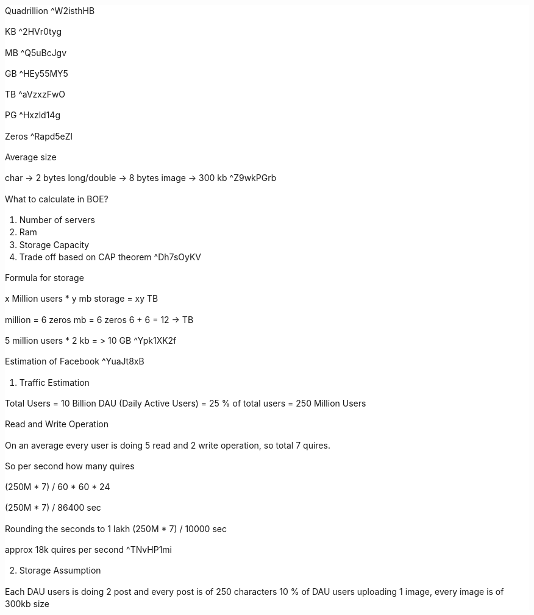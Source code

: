 Quadrillion ^W2isthHB

KB ^2HVr0tyg

MB ^Q5uBcJgv

GB ^HEy55MY5

TB ^aVzxzFwO

PG ^Hxzld14g

Zeros ^Rapd5eZl

Average size

char -> 2 bytes
long/double -> 8 bytes
image -> 300 kb ^Z9wkPGrb

What to calculate in BOE?

1. Number of servers
2. Ram 
3. Storage Capacity
4. Trade off based on CAP theorem ^Dh7sOyKV

Formula for storage

x Million users  * y mb storage = xy TB
    
million = 6 zeros
mb = 6 zeros 
6 + 6 = 12 -> TB

5 million users * 2 kb = > 10 GB ^Ypk1XK2f

Estimation of Facebook ^YuaJt8xB

1. Traffic Estimation

Total Users = 10 Billion
DAU (Daily Active Users) = 25 % of total users = 250 Million Users

Read and Write Operation

On an average every user is doing 5 read and 2 write operation,
so total 7 quires.

So per second how many quires

(250M * 7) / 60 * 60 * 24

(250M * 7) / 86400 sec

Rounding the seconds to 1 lakh
(250M * 7) / 10000 sec

approx 18k quires per second ^TNvHP1mi

2. Storage Assumption

Each DAU users is doing 2 post and every post is of 250 characters
10 % of DAU users uploading 1 image, every image is of 300kb size
